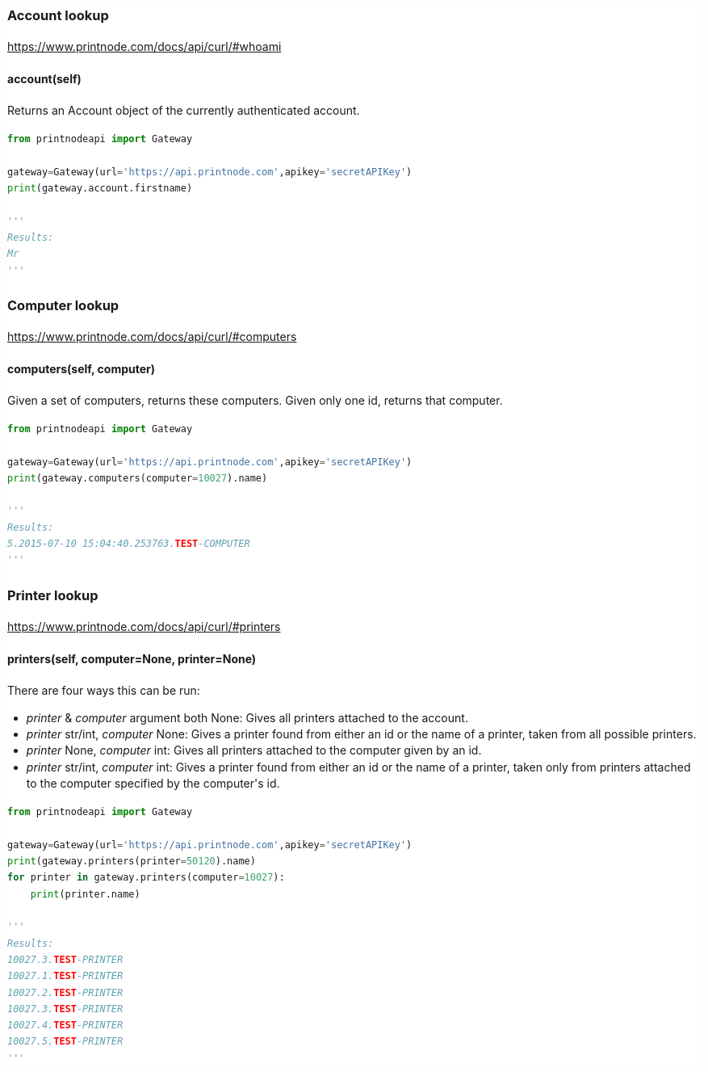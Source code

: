 ### Account lookup
https://www.printnode.com/docs/api/curl/#whoami

#### account(self)
Returns an Account object of the currently authenticated account.
```python
from printnodeapi import Gateway

gateway=Gateway(url='https://api.printnode.com',apikey='secretAPIKey')
print(gateway.account.firstname)

'''
Results:
Mr
'''
```
### Computer lookup
https://www.printnode.com/docs/api/curl/#computers

#### computers(self, computer)
Given a set of computers, returns these computers. Given only one id, returns that computer.

```python
from printnodeapi import Gateway

gateway=Gateway(url='https://api.printnode.com',apikey='secretAPIKey')
print(gateway.computers(computer=10027).name)

'''
Results:
5.2015-07-10 15:04:40.253763.TEST-COMPUTER
'''
```
### Printer lookup
https://www.printnode.com/docs/api/curl/#printers

#### printers(self, computer=None, printer=None)
There are four ways this can be run:

* *printer* & *computer* argument both None: Gives all printers attached to the account.
* *printer* str/int, *computer* None: Gives a printer found from either an id or the name of a printer, taken from all possible printers.
* *printer* None, *computer* int: Gives all printers attached to the computer given by an id.
* *printer* str/int, *computer* int: Gives a printer found from either an id or the name of a printer, taken only from printers attached to the computer specified by the computer's id.

```python
from printnodeapi import Gateway

gateway=Gateway(url='https://api.printnode.com',apikey='secretAPIKey')
print(gateway.printers(printer=50120).name)
for printer in gateway.printers(computer=10027):
    print(printer.name)

'''
Results:
10027.3.TEST-PRINTER
10027.1.TEST-PRINTER
10027.2.TEST-PRINTER
10027.3.TEST-PRINTER
10027.4.TEST-PRINTER
10027.5.TEST-PRINTER
'''
```
